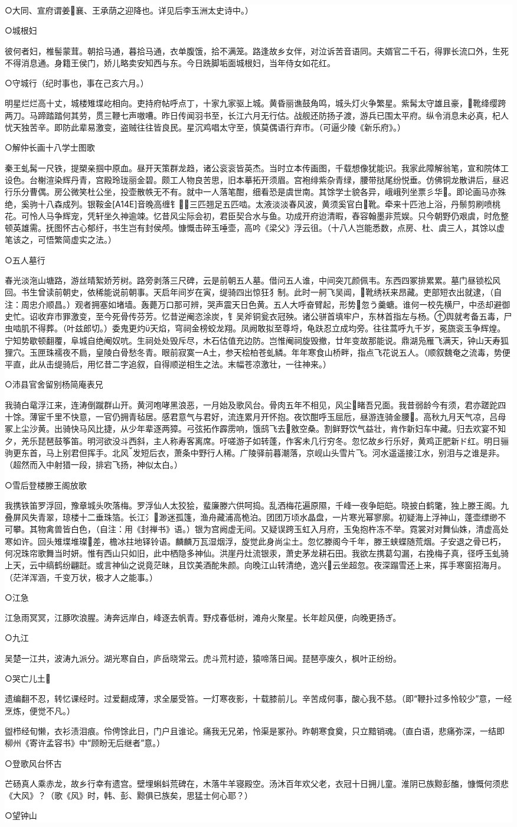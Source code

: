 ○大同、宣府谓姜襄、王承荫之迎降也。详见后李玉洲太史诗中。）  

○城根妇  

彼何者妇，椎髻蒙茸。朝拾马通，暮拾马通，衣单腹饿，拾不满笼。路逢故乡女伴，对泣诉苦音语同。夫婿官二千石，得罪长流口外，生死不得消息通。身籍王侯门，娇儿略卖安知西与东。今日跣脚垢面城根妇，当年侍女如花红。  

○守城行（纪时事也，事在己亥六月。）  

明星烂烂高十丈，城楼雉堞屹相向。吏持府帖呼点丁，十家九家驱上城。黄昏丽谯鼓角鸣，城头灯火争繁星。紫髯太守雄且豪，靴绛缨跨两刀。马蹄踏踏何其劳，贯三鞭七声嗷嘈。昨日传闻羽书至，长江六月无行估。战舰还防扬子渡，游兵已围太平府。纵令消息未必真，杞人忧天独苦辛。即防此辈易激变，盗贼往往皆良民。星沉鸡唱太守至，慎莫偶语行弃市。（可逼少陵《新乐府》。）  

○解仲长画十八学士图歌  

秦王虬髯一尺铁，提槊亲掴中原血。昼开天策群龙趋，诸公衮衮皆英杰。当时立本传画图，千载想像犹能识。我家此障解翁笔，宣和院体工设色。台榭渲染辉丹青，宫殿玲珑丽金碧。颇工人物良苦思，旧本摹拓开须眉。宫袍绯紫杂青绿，腰带挞尾纷悦垂。仿佛铜龙散讲后，昼迟行乐分曹偶。房公微笑杜公坐，投壶散帙无不有。就中一人落笔酣，细看恐是虞世南。其馀学士貌各异，峨峨列坐票彡华。即论画马亦殊绝，奚驹十八森成列。银鞍金[A14E]音晚高缠钅，三匹翘足五匹啮。太液淡淡春风波，黄须奚官白靴。牵来十匹池上浴，丹鬃剪刷喷桃花。可怜人马争辉宠，凭轩坐久神逾竦。忆昔风尘际会初，君臣契合水与鱼。功成开府迨清暇，舂容翰墨非荒娱。只今朝野仍艰虞，时危整顿英雄需。抚图怀古心郁纡，书生岂有封侯颅。慷慨击碎玉唾壶，高吟《梁父》浮云徂。（十八人岂能悉数，点房、杜、虞三人，其馀以虚笔该之，可悟繁简虚实之法。）  

○五人墓行  

春光淡沲山塘路，游丝晴絮娇芳树。路旁剥落三尺碑，云是前朝五人墓。借问五人谁，中间突兀颜佩韦。东西四冢排累累。墓门昼锁松风回。书生曾读前朝史，依稀能说前朝事。天启年间岁在寅，缇骑四出惊狂犭制。此时一舸飞吴阊，靴绣袄来昂藏。吏部短衣出就逮，（自注：周忠介顺昌。）观者拥塞如堵墙。轰薨万口那可辨，哭声震天日色黄。五人大呼奋臂起，形势忽う羹螗。谁何一校先横尸，中丞却避御史忙。诏收弃市罪激变，至今死骨传芬芳。忆昔逆阉恣涂炭，钅吴斧铜瓮衣冠殃。诸公骈首填牢户，东林首指左与杨。舆就考备五毒，尸虫啮肌不得葬。（叶兹郎切。）委鬼更灼天焰，穹祠金榜蛟龙翔。凤阙敢拟至尊埒，龟趺忍立成均旁。往往蒿呼九千岁，冕旒衮玉争辉煌。宁知势歇顿翻覆，阜城自绝阉奴吭。生祠处处毁斥尽，木石估值充边防。岂惟阉祠旋毁撤，廿年变故那能说。鼎湖凫雁飞满天，钟山天寿狐狸穴。玉匣珠襦夜不扃，皇陵白骨愁冬青。眼前寂寞一А土，参天桧柏苍虬鳞。年年寒食山桥畔，指点飞花说五人。（顺叙魏奄之流毒，势便平直，此从击缇骑后，用忆昔二字追叙，自得顺逆相生之法。末幅苍凉激壮，一往神来。）  

○沛县官舍留别杨简庵表兄  

我骑白鼋浮江来，连涛倒蹴群山开。黄河咆哮黑浪恶，一月始及歌风台。骨肉五年不相见，风尘睹吾兄面。我昔弱龄今有须，君亦蹉跎四十馀。薄宦千里不快意，一官仍拥青毡居。感君意气与君好，流连累月开怀抱。夜饮酣呼玉屈卮，昼游连骑金腰。高秋九月天气凉，吕母冢上尘沙黄。出骑快马风比捷，从少年辈逐两獐。弓弦拓作霹雳响，饿鸱飞去敫空桑。割鲜野饮气益壮，肯作新妇车中藏。归去欢宴不知夕，羌乐琵琶鼓筝笛。明河欲没斗西斜，主人称寿客离席。吁嗟游子如转蓬，作客未几行穷冬。忽忆故乡行乐好，黄鸡正肥新ド红。明日骊驹更东首，马上别君但挥手。北风发短后衣，萧条中野行人稀。广陵驿前暮潮落，京岘山头雪片飞。河水遥遥接江水，别泪与之谁是非。（超然而入中射猎一段，排宕飞扬，神似太白。）  

○雪后登楼滕王阁放歌  

我携铁笛罗浮回，豫章城头吹落梅。罗浮仙人太狡狯，蜚廉滕六供呵捣。乱洒梅花遍原隰，千峰一夜争皑皑。晓披白鹤氅，独上滕王阁。九叠屏风失青翠，琼楼十二垂珠箔。长江氵渺迷孤篷，渔舟藏浦高桅泊。团团万顷水晶盘，一片寒光幂寥廓。初疑海上浮神山，蓬壶缥缈不可攀。其物禽兽皆白色，（自注：用《封禅书》语。）银为宫阙虚无间。又疑误跨玉虹入月府，玉兔抱杵冻不举。霓裳对对舞仙姝，清虚高处寒如许。回头雉堞堆璨差，檐冰拄地铎铃语。麟麟万瓦湿烟浮，旋觉此身尚尘土。忽忆滕阁今千年，滕王蛱蝶随荒烟。子安退之骨已朽，何况珠帘歌舞当时妍。惟有西山只如旧，此中栖隐多神仙。洪崖丹灶流银汞，萧史茅龙耕石田。我欲左携葛勾漏，右挽梅子真，径呼玉虬骑上天，云中缟鹤纷翩跹。或言神仙之说竟茫昧，且饮美酒酡朱颜。向晚江山转清绝，逸兴云坐超忽。夜深蹋雪还上来，挥手寒窗招海月。（茫洋浑涵，千变万状，极才人之能事。）  

○江急  

江急雨冥冥，江豚吹浪腥。涛奔远岸白，峰逐去帆青。野戍春低树，滩舟火聚星。长年趁风便，向晚更扬ぎ。  

○九江  

吴楚一江共，波涛九派分。湖光寒自白，庐岳晓常云。虎斗荒村迹，猿啼落日闻。琵琶亭废久，枫叶正纷纷。  

○哭亡儿土  

遗编翻不忍，转忆课经时。过爱翻成薄，求全屡受笞。一灯寒夜影，十载膝前儿。辛苦成何事，酸心我不慈。（即“鞭扑过多怜较少”意，一经烹炼，便觉不凡。）  

盥栉经旬懒，衣衫渍泪痕。伶俜馀此日，门户且谁论。痛我无兄弟，怜渠是冢孙。昨朝寒食奠，只立黯销魂。（直白语，悲痛弥深，一结即柳州《寄许孟容书》中“顾盼无后继者”意。）  

○登歌风台怀古  

芒砀真人乘赤龙，故乡行幸有遗宫。壁埋蝌蚪荒碑在，木落牛羊寝殿空。汤沐百年欢父老，衣冠十日拥儿童。淮阴已族黥彭醢，慷慨何须悲《大风》？（歌《风》时，韩、彭、黥俱已族矣，思猛士何心耶？）  

○望钟山  
